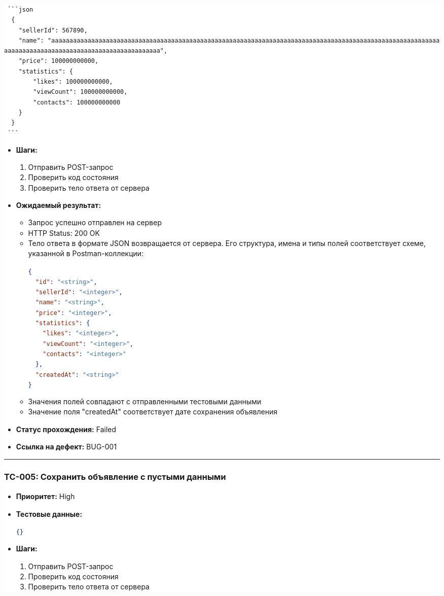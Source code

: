      ```json
      {
        "sellerId": 567890,
        "name": "aaaaaaaaaaaaaaaaaaaaaaaaaaaaaaaaaaaaaaaaaaaaaaaaaaaaaaaaaaaaaaaaaaaaaaaaaaaaaaaaaaaaaaaaaaaaaaaaaaaaaaaaaaaaaaaaaaaaaaaaaaaaaaaaaaaaaaaaaaaaaaaaaaaaaa",
        "price": 100000000000,
        "statistics": {
            "likes": 100000000000,
            "viewCount": 100000000000,
            "contacts": 100000000000
        }
      }
     ```
- **Шаги:**
  1. Отправить POST-запрос
  2. Проверить код состояния
  3. Проверить тело ответа от сервера
 
- **Ожидаемый результат:** 
  - Запрос успешно отправлен на сервер
  - HTTP Status: 200 OK
  - Тело ответа в формате JSON возвращается от сервера. Его структура, имена и типы полей соответствует схеме, указанной в Postman-коллекции:
    ```json
    {
      "id": "<string>",
      "sellerId": "<integer>",
      "name": "<string>",
      "price": "<integer>",
      "statistics": {
        "likes": "<integer>",
        "viewCount": "<integer>",
        "contacts": "<integer>"
      },
      "createdAt": "<string>"
    }
    ```
  - Значения полей совпадают с отправленными тестовыми данными
  - Значение поля "createdAt" соответствует дате сохранения объявления

- **Статус прохождения:** Failed
- **Ссылка на дефект:** BUG-001  

---

### TC-005: Сохранить объявление с пустыми данными
- **Приоритет:** High
- **Тестовые данные:** 

     ```json
    {}
     ```
- **Шаги:**
  1. Отправить POST-запрос
  2. Проверить код состояния
  3. Проверить тело ответа от сервера
 